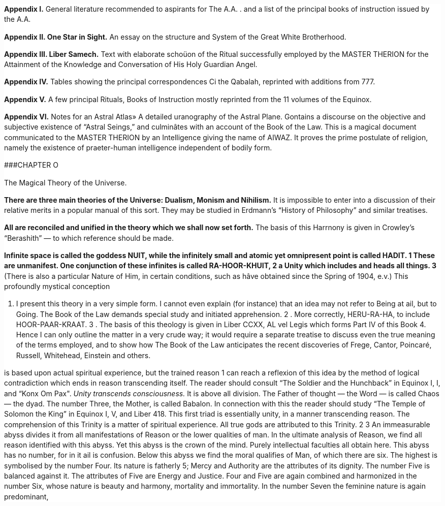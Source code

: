**Appendix I.** General literature recommended to aspirants for The A.A. . and a list of the principal books of instruction issued by the A.A.

**Appendix II. One Star in Sight.** An essay on the structure and System of the Great White Brotherhood. 

**Appendix III. Liber Samech.** Text with elaborate schoüon of the Ritual successfully employed by the MASTER THERION for the Attainment of the Knowledge and Conversation of His Holy Guardian Angel. 

**Appendix IV.** Tables showing the principal correspondences Ci the Qabalah, reprinted with additions from 777. 

**Appendix V.** A few principal Rituals, Books of Instruction mostly reprinted from the 11 volumes of the Equinox. 

**Appendix VI.** Notes for an Astral Atlas» A detailed uranography of the Astral Plane. Gontains a discourse on the objective and subjective existence of “Astral Seings,” and culminâtes with an account of the Book of the Law. This is a magical document communicated to the MASTER THERION by an Intelligence giving the name of AIWAZ.  It proves the prime postulate of religion, namely the existence of praeter-human intelligence independent of bodily form. 

###CHAPTER O 


The Magical Theory of the Universe. 

**There are three main theories of the Universe: Dualism, Monism and Nihilism.** It is impossible to enter into a discussion of their relative merits in a popular manual of this sort. They may be studied in Erdmann’s “History of Philosophy” and similar treatises. 

**All are reconciled and unified in the theory which we shall now set forth.** The basis of this Harrnony is given in Crowley’s “Berashith” —  to which reference should be made. 

**Infinite space is called the goddess NUIT, while the infinitely small and atomic yet omnipresent point is called HADIT. 1 These are unmanifest. One conjunction of these infinites is called RA-HOOR-KHUIT, 2 a Unity which includes and heads all things. 3** (There is also a particular Nature of Him, in certain conditions, such as hâve obtained since the Spring of 1904, e.v.) This profoundly mystical conception 

1. I present this theory in a very simple form. I cannot even explain (for instance) that an idea may not refer to Being at ail, but to Going. The Book of the Law demands special study and initiated apprehension. 
2 . More correctly, HERU-RA-HA, to include HOOR-PAAR-KRAAT. 
3 . The basis of this theology is given in Liber CCXX, AL vel Legis which forms Part IV of this Book 4. Hence I can only outline the matter in a very crude way; it would require a separate treatise to discuss even the true meaning of the terms employed, and to show how The Book of the Law anticipates the recent discoveries of Frege, Cantor, Poincaré, Russell, 
Whitehead, Einstein and others. 

is based upon actual spiritual experience, but the trained reason 1 can reach a reflexion of this idea by the method of logical contradiction which ends in reason transcending itself. The reader should consult “The Soldier and the Hunchback” in Equinox I, I, and “Konx Om Pax". 
*Unity transcends consciousness.* It is above all division. The Father of thought — the Word — is called Chaos — the dyad. The number Three, the Mother, is called Babalon. In connection with this the reader should study “The Temple of Solomon the King” in Equinox I, V, and Liber 418. 
This first triad is essentially unity, in a manner transcending reason. The comprehension of this Trinity is a matter of spiritual experience. All true gods are attributed to this Trinity. 2 3 
An immeasurable abyss divides it from all manifestations of Reason or the lower qualities of man. In the ultimate analysis of Reason, we find all reason identified with this abyss. Yet this abyss is the crown of the mind. Purely intellectual faculties all obtain here. This abyss has no number, for in it ail is confusion. 
Below this abyss we find the moral qualifies of Man, of which there are six. The highest is symbolised by the number Four. Its nature is fatherly 5; Mercy and Authority are the attributes of its dignity. 
The number Five is balanced against it. The attributes of Five are Energy and Justice. Four and Five are again combined and harmonized in the number Six, whose nature is beauty and harmony, mortality and immortality. 
In the number Seven the feminine nature is again predominant, 

